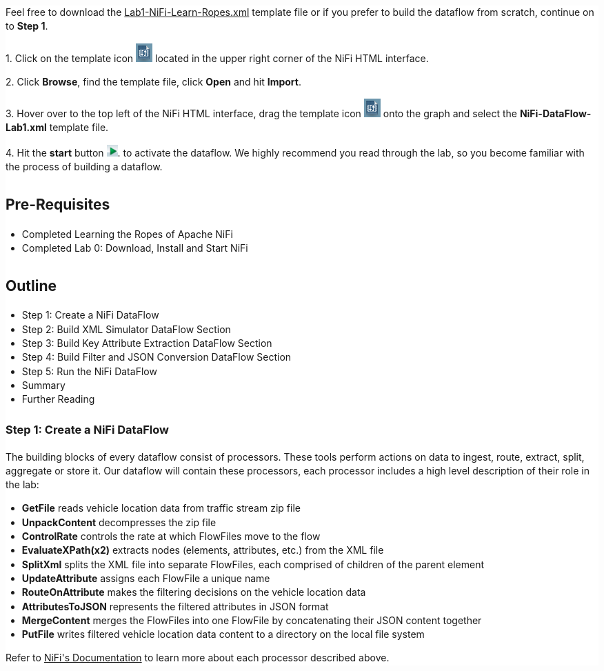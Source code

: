 Feel free to download the [Lab1-NiFi-Learn-Ropes.xml](https://raw.githubusercontent.com/hortonworks/tutorials/hdp/assets/learning-ropes-nifi-lab-series/lab1-template/Lab1-NiFi-Learn-Ropes.xml) template file or if you prefer to build the dataflow from scratch, continue on to **Step 1**.

1\. Click on the template icon ![nifi_template_icon](/assets/learning-ropes-nifi-lab-series/lab1-build-nifi-dataflow/nifi_template_icon.png) located in the upper right corner of the NiFi HTML interface.

2\. Click **Browse**, find the template file, click **Open** and hit **Import**.

3\. Hover over to the top left of the NiFi HTML interface, drag the template icon ![nifi_template_icon](/assets/learning-ropes-nifi-lab-series/lab1-build-nifi-dataflow/nifi_template_icon.png) onto the graph and select the **NiFi-DataFlow-Lab1.xml** template file.

4\. Hit the **start** button ![start_button_nifi_iot](/assets/learning-ropes-nifi-lab-series/lab1-build-nifi-dataflow/start_button_nifi_iot.png). to activate the dataflow. We highly recommend you read through the lab, so you become familiar with the process of building a dataflow.

## Pre-Requisites
- Completed Learning the Ropes of Apache NiFi
- Completed Lab 0: Download, Install and Start NiFi

## Outline
- Step 1: Create a NiFi DataFlow
- Step 2: Build XML Simulator DataFlow Section
- Step 3: Build Key Attribute Extraction DataFlow Section
- Step 4: Build Filter and JSON Conversion DataFlow Section
- Step 5: Run the NiFi DataFlow
- Summary
- Further Reading


### Step 1: Create a NiFi DataFlow

The building blocks of every dataflow consist of processors. These tools perform actions on data to ingest, route, extract, split, aggregate or store it. Our dataflow will contain these processors, each processor includes a high level description of their role in the lab:

- **GetFile** reads vehicle location data from traffic stream zip file
- **UnpackContent** decompresses the zip file
- **ControlRate** controls the rate at which FlowFiles move to the flow
- **EvaluateXPath(x2)** extracts nodes (elements, attributes, etc.) from the XML file
- **SplitXml** splits the XML file into separate FlowFiles, each comprised of children of the parent element
- **UpdateAttribute** assigns each FlowFile a unique name
- **RouteOnAttribute** makes the filtering decisions on the vehicle location data
- **AttributesToJSON** represents the filtered attributes in JSON format
- **MergeContent** merges the FlowFiles into one FlowFile by concatenating their JSON content together
- **PutFile** writes filtered vehicle location data content to a directory on the local file system

Refer to [NiFi's Documentation](https://nifi.apache.org/docs.html) to learn more about each processor described above.
